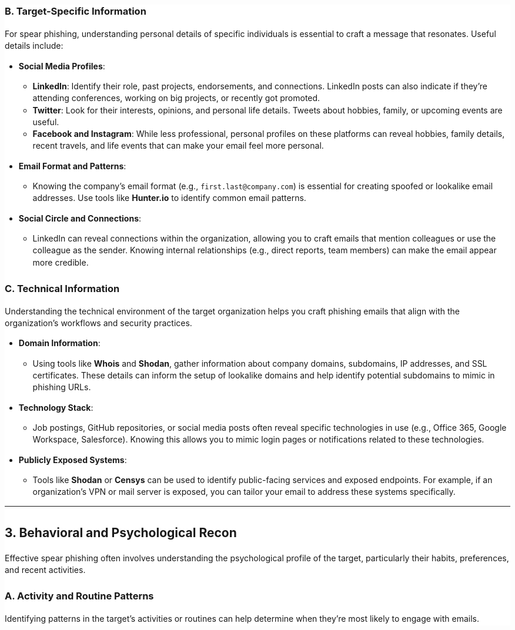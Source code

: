 ### B. Target-Specific Information

For spear phishing, understanding personal details of specific individuals is essential to craft a message that resonates. Useful details include:

- **Social Media Profiles**:
  - **LinkedIn**: Identify their role, past projects, endorsements, and connections. LinkedIn posts can also indicate if they’re attending conferences, working on big projects, or recently got promoted.
  - **Twitter**: Look for their interests, opinions, and personal life details. Tweets about hobbies, family, or upcoming events are useful.
  - **Facebook and Instagram**: While less professional, personal profiles on these platforms can reveal hobbies, family details, recent travels, and life events that can make your email feel more personal.

- **Email Format and Patterns**:
  - Knowing the company’s email format (e.g., `first.last@company.com`) is essential for creating spoofed or lookalike email addresses. Use tools like **Hunter.io** to identify common email patterns.

- **Social Circle and Connections**:
  - LinkedIn can reveal connections within the organization, allowing you to craft emails that mention colleagues or use the colleague as the sender. Knowing internal relationships (e.g., direct reports, team members) can make the email appear more credible.

### C. Technical Information

Understanding the technical environment of the target organization helps you craft phishing emails that align with the organization’s workflows and security practices.

- **Domain Information**:
  - Using tools like **Whois** and **Shodan**, gather information about company domains, subdomains, IP addresses, and SSL certificates. These details can inform the setup of lookalike domains and help identify potential subdomains to mimic in phishing URLs.

- **Technology Stack**:
  - Job postings, GitHub repositories, or social media posts often reveal specific technologies in use (e.g., Office 365, Google Workspace, Salesforce). Knowing this allows you to mimic login pages or notifications related to these technologies.

- **Publicly Exposed Systems**:
  - Tools like **Shodan** or **Censys** can be used to identify public-facing services and exposed endpoints. For example, if an organization’s VPN or mail server is exposed, you can tailor your email to address these systems specifically.

---

## 3. Behavioral and Psychological Recon

Effective spear phishing often involves understanding the psychological profile of the target, particularly their habits, preferences, and recent activities.

### A. Activity and Routine Patterns

Identifying patterns in the target’s activities or routines can help determine when they’re most likely to engage with emails.

